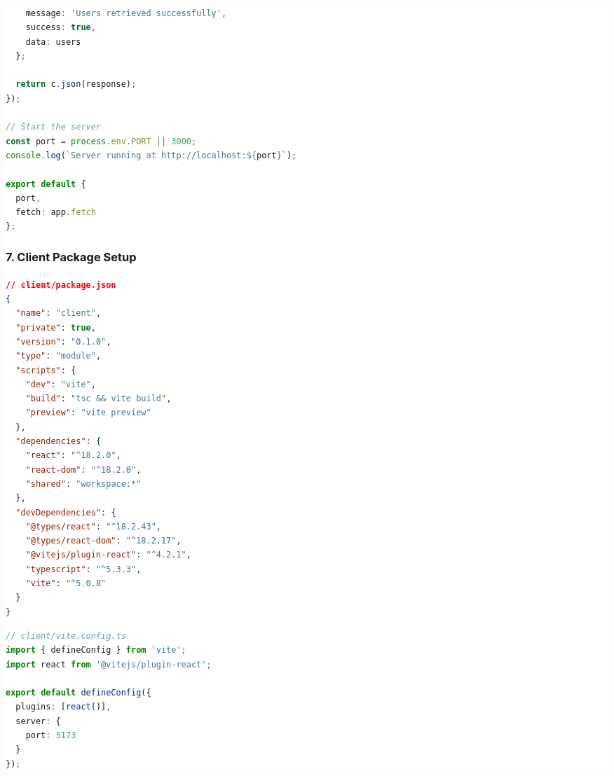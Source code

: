 ```typescript
    message: 'Users retrieved successfully',
    success: true,
    data: users
  };
  
  return c.json(response);
});

// Start the server
const port = process.env.PORT || 3000;
console.log(`Server running at http://localhost:${port}`);

export default {
  port,
  fetch: app.fetch
};
```

### 7. Client Package Setup

```json
// client/package.json
{
  "name": "client",
  "private": true,
  "version": "0.1.0",
  "type": "module",
  "scripts": {
    "dev": "vite",
    "build": "tsc && vite build",
    "preview": "vite preview"
  },
  "dependencies": {
    "react": "^18.2.0",
    "react-dom": "^18.2.0",
    "shared": "workspace:*"
  },
  "devDependencies": {
    "@types/react": "^18.2.43",
    "@types/react-dom": "^18.2.17",
    "@vitejs/plugin-react": "^4.2.1",
    "typescript": "^5.3.3",
    "vite": "^5.0.8"
  }
}
```

```typescript
// client/vite.config.ts
import { defineConfig } from 'vite';
import react from '@vitejs/plugin-react';

export default defineConfig({
  plugins: [react()],
  server: {
    port: 5173
  }
});
```
